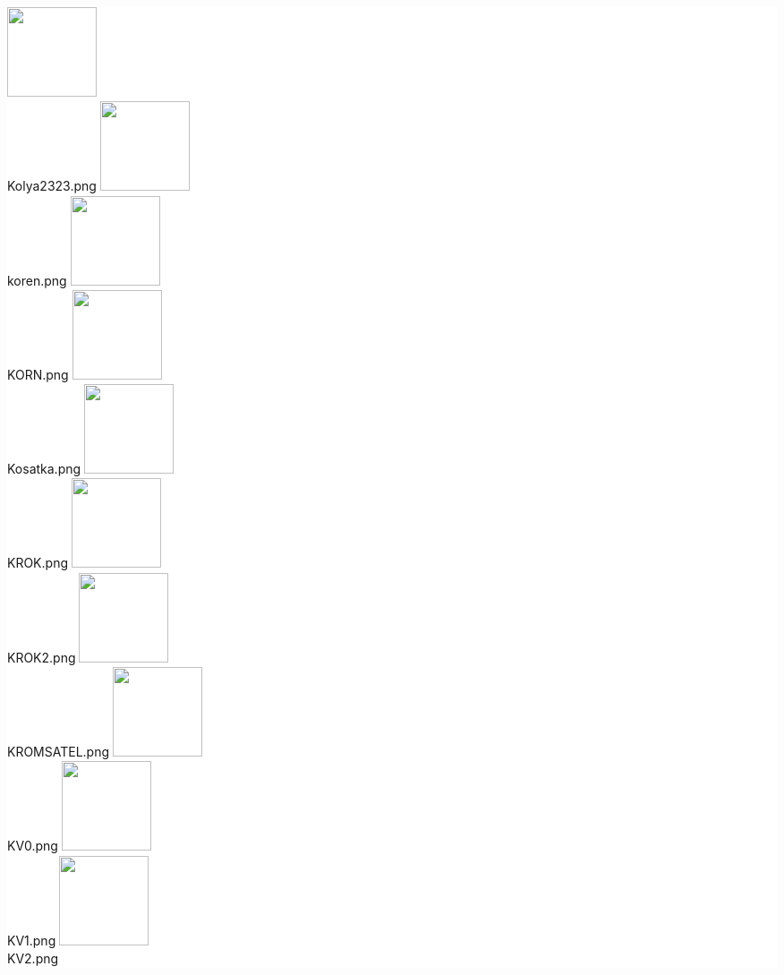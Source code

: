 <td valign="bottom">
<img src="./Kolya2323.png" width="100" height="100"><br>
Kolya2323.png
</td>

<td valign="bottom">
<img src="./koren.png" width="100" height="100"><br>
koren.png
</td>

</tr>
<tr>
<td valign="bottom">
<img src="./KORN.png" width="100" height="100"><br>
KORN.png
</td>

<td valign="bottom">
<img src="./Kosatka.png" width="100" height="100"><br>
Kosatka.png
</td>

<td valign="bottom">
<img src="./KROK.png" width="100" height="100"><br>
KROK.png
</td>

<td valign="bottom">
<img src="./KROK2.png" width="100" height="100"><br>
KROK2.png
</td>

<td valign="bottom">
<img src="./KROMSATEL.png" width="100" height="100"><br>
KROMSATEL.png
</td>

<td valign="bottom">
<img src="./KV0.png" width="100" height="100"><br>
KV0.png
</td>

</tr>
<tr>
<td valign="bottom">
<img src="./KV1.png" width="100" height="100"><br>
KV1.png
</td>

<td valign="bottom">
<img src="./KV2.png" width="100" height="100"><br>
KV2.png
</td>
